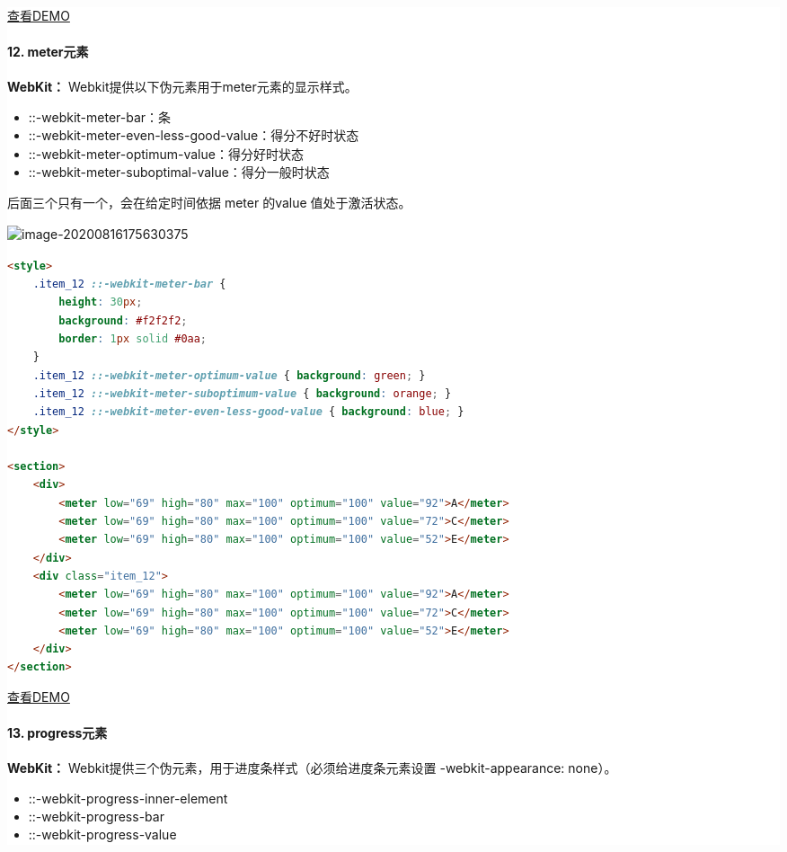 [查看DEMO](https://1927344728.github.io/demo-lizh/html/14-%E8%A1%A8%E5%8D%95%E4%BC%AA%E5%85%83%E7%B4%A0%E6%A0%B7%E5%BC%8F.html?type=10)



#### 12. meter元素

**WebKit：** Webkit提供以下伪元素用于meter元素的显示样式。

* ::-webkit-meter-bar：条
* ::-webkit-meter-even-less-good-value：得分不好时状态
* ::-webkit-meter-optimum-value：得分好时状态
* ::-webkit-meter-suboptimal-value：得分一般时状态

后面三个只有一个，会在给定时间依据 meter 的value 值处于激活状态。

![image-20200816175630375](https://my-files-1259410276.cos.ap-chengdu.myqcloud.com/md_images/image-20200816175630375.png)

```html
<style>
    .item_12 ::-webkit-meter-bar {
        height: 30px;
        background: #f2f2f2;
        border: 1px solid #0aa;
    }
    .item_12 ::-webkit-meter-optimum-value { background: green; }
    .item_12 ::-webkit-meter-suboptimum-value { background: orange; }
    .item_12 ::-webkit-meter-even-less-good-value { background: blue; }    
</style>

<section>
    <div>
        <meter low="69" high="80" max="100" optimum="100" value="92">A</meter>
        <meter low="69" high="80" max="100" optimum="100" value="72">C</meter>
        <meter low="69" high="80" max="100" optimum="100" value="52">E</meter> 
    </div>
    <div class="item_12">
        <meter low="69" high="80" max="100" optimum="100" value="92">A</meter>
        <meter low="69" high="80" max="100" optimum="100" value="72">C</meter>
        <meter low="69" high="80" max="100" optimum="100" value="52">E</meter> 
    </div>
</section>
```

[查看DEMO](https://1927344728.github.io/demo-lizh/html/14-%E8%A1%A8%E5%8D%95%E4%BC%AA%E5%85%83%E7%B4%A0%E6%A0%B7%E5%BC%8F.html?type=12)



#### 13. progress元素

**WebKit：** Webkit提供三个伪元素，用于进度条样式（必须给进度条元素设置 -webkit-appearance: none）。

* ::-webkit-progress-inner-element
* ::-webkit-progress-bar
* ::-webkit-progress-value
